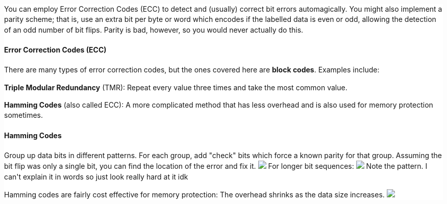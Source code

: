 You can employ Error Correction Codes (ECC) to detect and (usually) correct bit errors automagically. You might also implement a parity scheme; that is, use an extra bit per byte or word which encodes if the labelled data is even or odd, allowing the detection of an odd number of bit flips. Parity is bad, however, so you would never actually do this.

#### Error Correction Codes (ECC)
There are many types of error correction codes, but the ones covered here are **block codes**. Examples include:

**Triple Modular Redundancy** (TMR): Repeat every value three times and take the most common value.

**Hamming Codes** (also called ECC): A more complicated method that has less overhead and is also used for memory protection sometimes.

#### Hamming Codes
Group up data bits in different patterns. For each group, add "check" bits which force a known parity for that group. Assuming the bit flip was only a single bit, you can find the location of the error and fix it.
![](Pasted%20image%2020230227145715.png)
For longer bit sequences:
![](Pasted%20image%2020230227150428.png)
Note the pattern. I can't explain it in words so just look really hard at it idk

Hamming codes are fairly cost effective for memory protection: The overhead shrinks as the data size increases.
![](Pasted%20image%2020230227150941.png)
